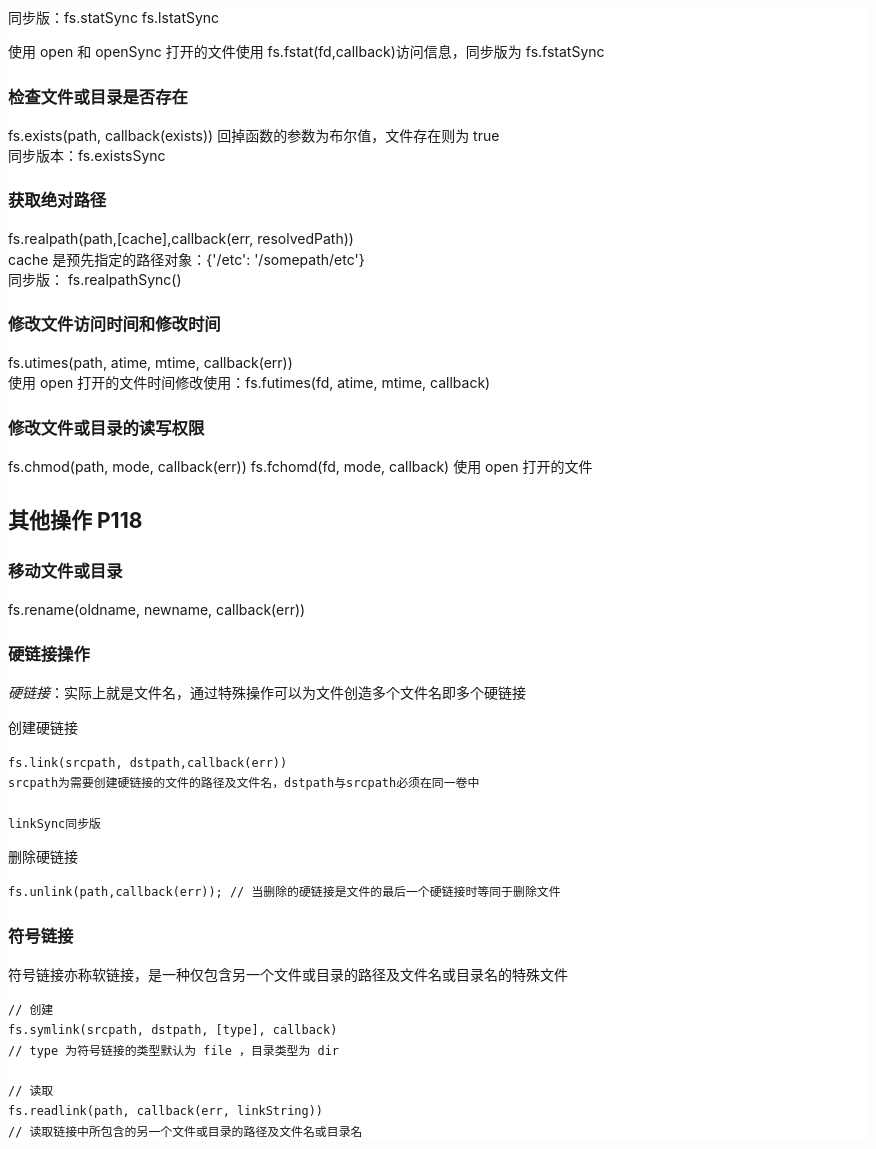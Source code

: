 同步版：fs.statSync fs.lstatSync

使用 open 和 openSync 打开的文件使用 fs.fstat(fd,callback)访问信息，同步版为 fs.fstatSync

### 检查文件或目录是否存在

fs.exists(path, callback(exists)) 回掉函数的参数为布尔值，文件存在则为 true  
同步版本：fs.existsSync

### 获取绝对路径

fs.realpath(path,[cache],callback(err, resolvedPath))  
cache 是预先指定的路径对象：{'/etc': '/somepath/etc'}  
同步版： fs.realpathSync()

### 修改文件访问时间和修改时间

fs.utimes(path, atime, mtime, callback(err))  
使用 open 打开的文件时间修改使用：fs.futimes(fd, atime, mtime, callback)

### 修改文件或目录的读写权限

fs.chmod(path, mode, callback(err))
fs.fchomd(fd, mode, callback) 使用 open 打开的文件

## 其他操作 P118

### 移动文件或目录

fs.rename(oldname, newname, callback(err))

### 硬链接操作

_硬链接_：实际上就是文件名，通过特殊操作可以为文件创造多个文件名即多个硬链接

创建硬链接

```
fs.link(srcpath, dstpath,callback(err))
srcpath为需要创建硬链接的文件的路径及文件名，dstpath与srcpath必须在同一卷中

linkSync同步版
```

删除硬链接

```
fs.unlink(path,callback(err)); // 当删除的硬链接是文件的最后一个硬链接时等同于删除文件
```

### 符号链接

符号链接亦称软链接，是一种仅包含另一个文件或目录的路径及文件名或目录名的特殊文件

```
// 创建
fs.symlink(srcpath, dstpath, [type], callback)
// type 为符号链接的类型默认为 file ，目录类型为 dir

// 读取
fs.readlink(path, callback(err, linkString))
// 读取链接中所包含的另一个文件或目录的路径及文件名或目录名
```
